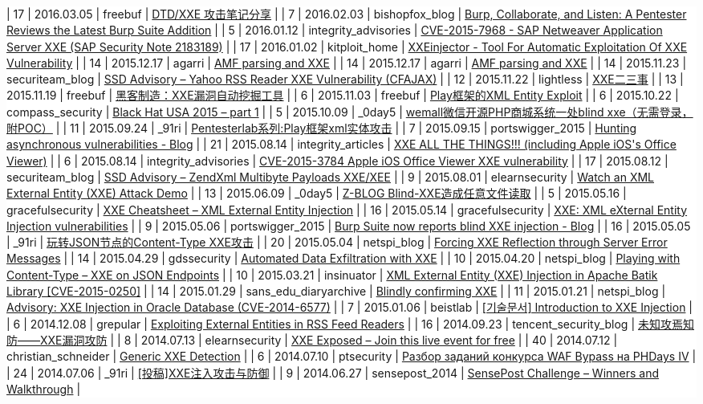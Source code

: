 | 17 | 2016.03.05 | freebuf | [DTD/XXE 攻击笔记分享](http://www.freebuf.com/articles/web/97833.html) |
| 7 | 2016.02.03 | bishopfox_blog | [Burp, Collaborate, and Listen: A Pentester Reviews the Latest Burp Suite Addition](https://www.bishopfox.com/blog/2016/02/burp-collaborate-listen-pentester-reviews-latest-burp-suite-addition/) |
| 5 | 2016.01.12 | integrity_advisories | [CVE-2015-7968 - SAP Netweaver Application Server XXE (SAP Security Note 2183189)](https://labs.integrity.pt/advisories/cve-2015-7968/) |
| 17 | 2016.01.02 | kitploit_home | [XXEinjector - Tool For Automatic Exploitation Of XXE Vulnerability](https://www.kitploit.com/2016/01/xxeinjector-tool-for-automatic.html) |
| 14 | 2015.12.17 | agarri | [AMF parsing and XXE](http://www.agarri.fr/blog/../kom/archives/2015/12/17/amf_parsing_and_xxe/index.html) |
| 14 | 2015.12.17 | agarri | [AMF parsing and XXE](https://www.agarri.fr/blog/archives/2015/12/17/amf_parsing_and_xxe/index.html) |
| 14 | 2015.11.23 | securiteam_blog | [SSD Advisory – Yahoo RSS Reader XXE Vulnerability (CFAJAX)](https://blogs.securiteam.com/index.php/archives/2661) |
| 12 | 2015.11.22 | lightless | [XXE二三事](https://lightless.me/archives/Research-On-XXE.html) |
| 13 | 2015.11.19 | freebuf | [黑客制造：XXE漏洞自动挖掘工具](http://www.freebuf.com/articles/web/86007.html) |
| 6 | 2015.11.03 | freebuf | [Play框架的XML Entity Exploit](http://www.freebuf.com/vuls/83599.html) |
| 6 | 2015.10.22 | compass_security | [Black Hat USA 2015 – part 1](https://blog.compass-security.com/2015/10/black-hat-usa-2015-part-1/) |
| 5 | 2015.10.09 | _0day5 | [wemall微信开源PHP商城系统一处blind xxe（无需登录，附POC）](http://0day5.com/archives/3528/) |
| 11 | 2015.09.24 | _91ri | [Pentesterlab系列:Play框架xml实体攻击](http://www.91ri.org/14312.html) |
| 7 | 2015.09.15 | portswigger_2015 | [Hunting asynchronous vulnerabilities - Blog](https://portswigger.net/blog/hunting-asynchronous-vulnerabilities) |
| 21 | 2015.08.14 | integrity_articles | [XXE ALL THE THINGS!!! (including Apple iOS's Office Viewer)](https://labs.integrity.pt/articles/xxe-all-the-things-including-apple-ioss-office-viewer/) |
| 6 | 2015.08.14 | integrity_advisories | [CVE-2015-3784 Apple iOS Office Viewer XXE vulnerability](https://labs.integrity.pt/advisories/cve-2015-3784/) |
| 17 | 2015.08.12 | securiteam_blog | [SSD Advisory – ZendXml Multibyte Payloads XXE/XEE](https://blogs.securiteam.com/index.php/archives/2550) |
| 9 | 2015.08.01 | elearnsecurity | [Watch an XML External Entity (XXE) Attack Demo](https://blog.elearnsecurity.com/xml-external-entity-xxe-attack-demo.html) |
| 13 | 2015.06.09 | _0day5 | [Z-BLOG Blind-XXE造成任意文件读取](http://0day5.com/archives/3216/) |
| 5 | 2015.05.16 | gracefulsecurity | [XXE Cheatsheet – XML External Entity Injection](https://www.gracefulsecurity.com/xxe-cheatsheet/) |
| 16 | 2015.05.14 | gracefulsecurity | [XXE: XML eXternal Entity Injection vulnerabilities](https://www.gracefulsecurity.com/xml-external-entity-injection-xxe-vulnerabilities/) |
| 9 | 2015.05.06 | portswigger_2015 | [Burp Suite now reports blind XXE injection - Blog](https://portswigger.net/blog/burp-suite-now-reports-blind-xxe-injection) |
| 16 | 2015.05.05 | _91ri | [玩转JSON节点的Content-Type XXE攻击](http://www.91ri.org/12814.html) |
| 20 | 2015.05.04 | netspi_blog | [Forcing XXE Reflection through Server Error Messages](https://blog.netspi.com/forcing-xxe-reflection-server-error-messages/) |
| 14 | 2015.04.29 | gdssecurity | [Automated Data Exfiltration with XXE](https://blog.gdssecurity.com/labs/2015/4/29/automated-data-exfiltration-with-xxe.html) |
| 10 | 2015.04.20 | netspi_blog | [Playing with Content-Type – XXE on JSON Endpoints](https://blog.netspi.com/playing-content-type-xxe-json-endpoints/) |
| 10 | 2015.03.21 | insinuator | [XML External Entity (XXE) Injection in Apache Batik Library [CVE-2015-0250]](https://insinuator.net/2015/03/xxe-injection-in-apache-batik-library-cve-2015-0250/) |
| 14 | 2015.01.29 | sans_edu_diaryarchive | [Blindly confirming XXE](https://isc.sans.edu/forums/diary/Blindly+confirming+XXE/19257/) |
| 11 | 2015.01.21 | netspi_blog | [Advisory: XXE Injection in Oracle Database (CVE-2014-6577)](https://blog.netspi.com/advisory-xxe-injection-oracle-database-cve-2014-6577/) |
| 7 | 2015.01.06 | beistlab | [[기술문서] Introduction to XXE Injection](https://beistlab.wordpress.com/2015/01/06/grayhash-introduction-to-xxe-injection/) |
| 6 | 2014.12.08 | grepular | [Exploiting External Entities in RSS Feed Readers](https://www.grepular.com/Exploiting_External_Entities_in_RSS_Feed_Readers) |
| 16 | 2014.09.23 | tencent_security_blog | [未知攻焉知防——XXE漏洞攻防](https://security.tencent.com/index.php/blog/msg/69) |
| 8 | 2014.07.13 | elearnsecurity | [XXE Exposed – Join this live event for free](https://blog.elearnsecurity.com/xxe-exposed-join-this-live-event-for-free.html) |
| 40 | 2014.07.12 | christian_schneider | [Generic XXE Detection](http://christian-schneider.net/GenericXxeDetection.html) |
| 6 | 2014.07.10 | ptsecurity | [Разбор заданий конкурса WAF Bypass на PHDays IV](http://blog.ptsecurity.ru/2014/07/waf-bypass-phdays-iv.html) |
| 24 | 2014.07.06 | _91ri | [[投稿]XXE注入攻击与防御](http://www.91ri.org/9539.html) |
| 9 | 2014.06.27 | sensepost_2014 | [SensePost Challenge – Winners and Walkthrough](https://sensepost.com/blog/2014/sensepost-challenge-winners-and-walkthrough/) |